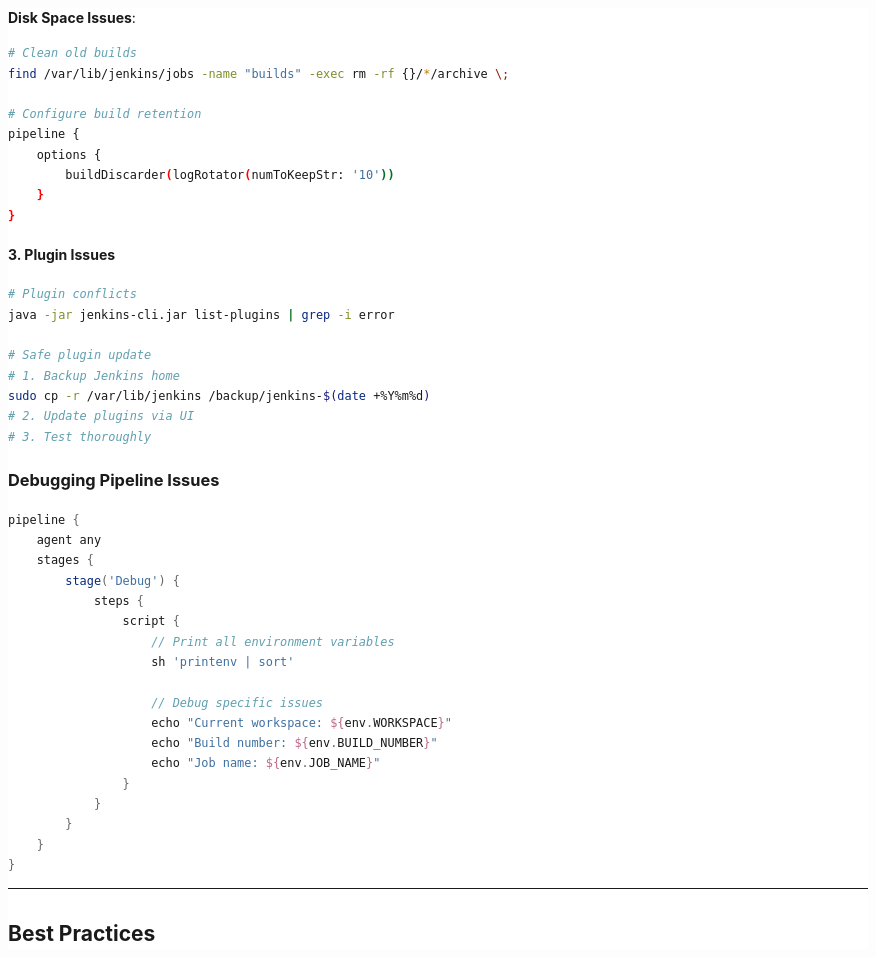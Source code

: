 **Disk Space Issues**:
```bash
# Clean old builds
find /var/lib/jenkins/jobs -name "builds" -exec rm -rf {}/*/archive \;

# Configure build retention
pipeline {
    options {
        buildDiscarder(logRotator(numToKeepStr: '10'))
    }
}
```

#### 3. Plugin Issues

```bash
# Plugin conflicts
java -jar jenkins-cli.jar list-plugins | grep -i error

# Safe plugin update
# 1. Backup Jenkins home
sudo cp -r /var/lib/jenkins /backup/jenkins-$(date +%Y%m%d)
# 2. Update plugins via UI
# 3. Test thoroughly
```

### Debugging Pipeline Issues

```groovy
pipeline {
    agent any
    stages {
        stage('Debug') {
            steps {
                script {
                    // Print all environment variables
                    sh 'printenv | sort'
                    
                    // Debug specific issues
                    echo "Current workspace: ${env.WORKSPACE}"
                    echo "Build number: ${env.BUILD_NUMBER}"
                    echo "Job name: ${env.JOB_NAME}"
                }
            }
        }
    }
}
```

---

## Best Practices
